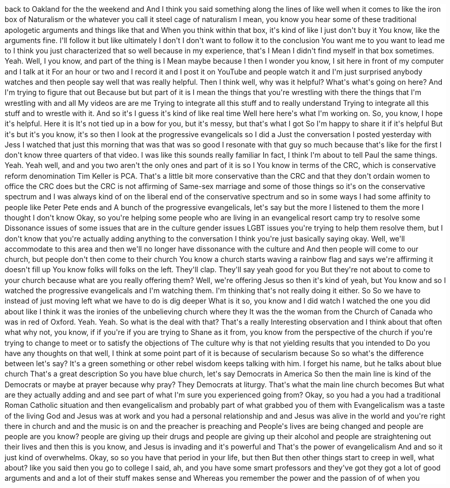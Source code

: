 back to Oakland for the the weekend and And I think you said something along the lines of like well when it comes to like the iron box of Naturalism or the whatever you call it steel cage of naturalism I mean, you know you hear some of these traditional apologetic arguments and things like that and When you think within that box, it's kind of like I just don't buy it You know, like the arguments fine. I'll follow it but like ultimately I don't I don't want to follow it to the conclusion You want me to you want to lead me to I think you just characterized that so well because in my experience, that's I Mean I didn't find myself in that box sometimes. Yeah. Well, I you know, and part of the thing is I Mean maybe because I then I wonder you know, I sit here in front of my computer and I talk at it For an hour or two and I record it and I post it on YouTube and people watch it and I'm just surprised anybody watches and then people say well that was really helpful. Then I think well, why was it helpful? What's what's going on here? And I'm trying to figure that out Because but but part of it is I mean the things that you're wrestling with there the things that I'm wrestling with and all My videos are are me Trying to integrate all this stuff and to really understand Trying to integrate all this stuff and to wrestle with it. And so it's I guess it's kind of like real time Well here here's what I'm working on. So, you know, I hope it's helpful. Here it is It's not tied up in a bow for you, but it's messy, but that's what I got So I'm happy to share it if it's helpful But it's but it's you know, it's so then I look at the progressive evangelicals so I did a Just the conversation I posted yesterday with Jess I watched that just this morning that was that was so good I resonate with that guy so much because that's like for the first I don't know three quarters of that video. I was like this sounds really familiar In fact, I think I'm about to tell Paul the same things. Yeah. Yeah well, and and you two aren't the only ones and part of it is so I You know in terms of the CRC, which is conservative reform denomination Tim Keller is PCA. That's a little bit more conservative than the CRC and that they don't ordain women to office the CRC does but the CRC is not affirming of Same-sex marriage and some of those things so it's on the conservative spectrum and I was always kind of on the liberal end of the conservative spectrum and so in some ways I had some affinity to people like Peter Pete ends and A bunch of the progressive evangelicals, let's say but the more I listened to them the more I thought I don't know Okay, so you're helping some people who are living in an evangelical resort camp try to resolve some Dissonance issues of some issues that are in the culture gender issues LGBT issues you're trying to help them resolve them, but I don't know that you're actually adding anything to the conversation I think you're just basically saying okay. Well, we'll accommodate to this area and then we'll no longer have dissonance with the culture and And then people will come to our church, but people don't then come to their church You know a church starts waving a rainbow flag and says we're affirming it doesn't fill up You know folks will folks on the left. They'll clap. They'll say yeah good for you But they're not about to come to your church because what are you really offering them? Well, we're offering Jesus so then it's kind of yeah, but You know and so I watched the progressive evangelicals and I'm watching them. I'm thinking that's not really doing it either. So So we have to instead of just moving left what we have to do is dig deeper What is it so, you know and I did watch I watched the one you did about like I think it was the ironies of the unbelieving church where they It was the the woman from the Church of Canada who was in red of Oxford. Yeah. Yeah. So what is the deal with that? That's a really Interesting observation and I think about that often what why not, you know, if if you're if you are trying to Shane as it from, you know from the perspective of the church if you're trying to change to meet or to satisfy the objections of The culture why is that not yielding results that you intended to Do you have any thoughts on that well, I think at some point part of it is because of secularism because So so what's the difference between let's say? It's a green something or other rebel wisdom keeps talking with him. I forget his name, but he talks about blue church That's a great description So you have blue church, let's say Democrats in America So then the main line is kind of the Democrats or maybe at prayer because why pray? They Democrats at liturgy. That's what the main line church becomes But what are they actually adding and and see part of what I'm sure you experienced going from? Okay, so you had a you had a traditional Roman Catholic situation and then evangelicalism and probably part of what grabbed you of them with Evangelicalism was a taste of the living God and Jesus was at work and you had a personal relationship and and Jesus was alive in the world and you're right there in church and and the music is on and the preacher is preaching and People's lives are being changed and people are people are you know? people are giving up their drugs and people are giving up their alcohol and people are straightening out their lives and then this is you know, and Jesus is invading and it's powerful and That's the power of evangelicalism And and so it just kind of overwhelms. Okay, so so you have that period in your life, but then But then other things start to creep in well, what about? like you said then you go to college I said, ah, and you have some smart professors and they've got they got a lot of good arguments and and a lot of their stuff makes sense and Whereas you remember the power and the passion of of when you